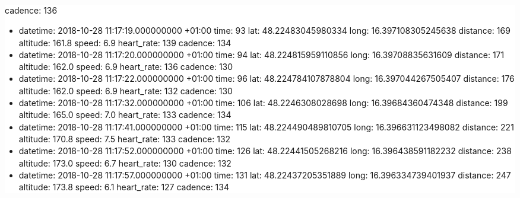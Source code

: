   cadence: 136
- datetime: 2018-10-28 11:17:19.000000000 +01:00
  time: 93
  lat: 48.22483045980334
  long: 16.397108305245638
  distance: 169
  altitude: 161.8
  speed: 6.9
  heart_rate: 139
  cadence: 134
- datetime: 2018-10-28 11:17:20.000000000 +01:00
  time: 94
  lat: 48.224815959110856
  long: 16.39708835631609
  distance: 171
  altitude: 162.0
  speed: 6.9
  heart_rate: 136
  cadence: 130
- datetime: 2018-10-28 11:17:22.000000000 +01:00
  time: 96
  lat: 48.224784107878804
  long: 16.397044267505407
  distance: 176
  altitude: 162.0
  speed: 6.9
  heart_rate: 132
  cadence: 130
- datetime: 2018-10-28 11:17:32.000000000 +01:00
  time: 106
  lat: 48.2246308028698
  long: 16.39684360474348
  distance: 199
  altitude: 165.0
  speed: 7.0
  heart_rate: 133
  cadence: 134
- datetime: 2018-10-28 11:17:41.000000000 +01:00
  time: 115
  lat: 48.224490489810705
  long: 16.396631123498082
  distance: 221
  altitude: 170.8
  speed: 7.5
  heart_rate: 133
  cadence: 132
- datetime: 2018-10-28 11:17:52.000000000 +01:00
  time: 126
  lat: 48.22441505268216
  long: 16.396438591182232
  distance: 238
  altitude: 173.0
  speed: 6.7
  heart_rate: 130
  cadence: 132
- datetime: 2018-10-28 11:17:57.000000000 +01:00
  time: 131
  lat: 48.22437205351889
  long: 16.396334739401937
  distance: 247
  altitude: 173.8
  speed: 6.1
  heart_rate: 127
  cadence: 134